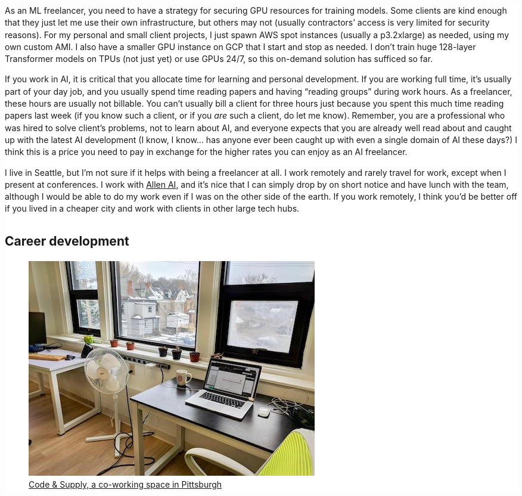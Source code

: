 As an ML freelancer, you need to have a strategy for securing GPU resources for training models. Some clients are kind enough that they just let me use their own infrastructure, but others may not (usually contractors’ access is very limited for security reasons). For my personal and small client projects, I just spawn AWS spot instances (usually a p3.2xlarge) as needed, using my own custom AMI. I also have a smaller GPU instance on GCP that I start and stop as needed. I don’t train huge 128-layer Transformer models on TPUs (not just yet) or use GPUs 24/7, so this on-demand solution has sufficed so far.

If you work in AI, it is critical that you allocate time for learning and personal development. If you are working full time, it’s usually part of your day job, and you usually spend time reading papers and having “reading groups” during work hours. As a freelancer, these hours are usually not billable. You can’t usually bill a client for three hours just because you spent this much time reading papers last week (if you know such a client, or if you *are* such a client, do let me know). Remember, you are a professional who was hired to solve client’s problems, not to learn about AI, and everyone expects that you are already well read about and caught up with the latest AI development (I know, I know... has anyone ever been caught up with even a single domain of AI these days?) I think this is a price you need to pay in exchange for the higher rates you can enjoy as an AI freelancer.

I live in Seattle, but I’m not sure if it helps with being a freelancer at all. I work remotely and rarely travel for work, except when I present at conferences. I work with [Allen AI](https://allenai.org/), and it’s nice that I can simply drop by on short notice and have lunch with the team, although I would be able to do my work even if I was on the other side of the earth. If you work remotely, I think you’d be better off if you lived in a cheaper city and work with clients in other large tech hubs.

## Career development

<figure>
  <a href="https://codeandsupply.co/">
    <img src="img/codeandsupply.jpg" alt="Code &amp; Supply, a co-working space in Pittsburgh">
    <figcaption>Code &amp; Supply, a co-working space in Pittsburgh</figcaption>
  </a>
</figure>
